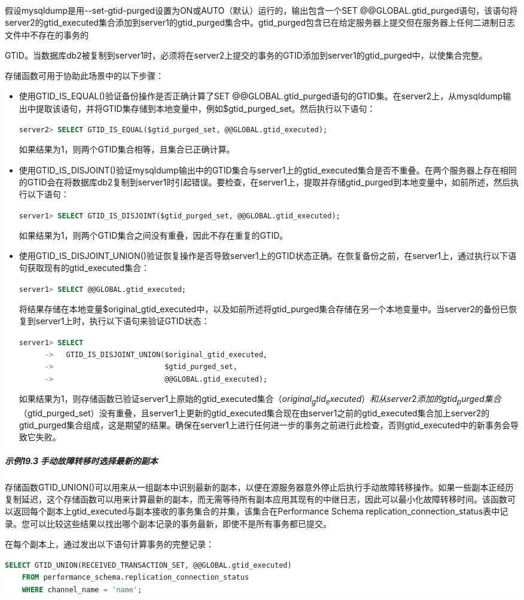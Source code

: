 假设mysqldump是用--set-gtid-purged设置为ON或AUTO（默认）运行的，输出包含一个SET @@GLOBAL.gtid_purged语句，该语句将server2的gtid_executed集合添加到server1的gtid_purged集合中。gtid_purged包含已在给定服务器上提交但在服务器上任何二进制日志文件中不存在的事务的

GTID。当数据库db2被复制到server1时，必须将在server2上提交的事务的GTID添加到server1的gtid_purged中，以使集合完整。

存储函数可用于协助此场景中的以下步骤：

- 使用GTID_IS_EQUAL()验证备份操作是否正确计算了SET @@GLOBAL.gtid_purged语句的GTID集。在server2上，从mysqldump输出中提取该语句，并将GTID集存储到本地变量中，例如$gtid_purged_set。然后执行以下语句：

    ```sql
    server2> SELECT GTID_IS_EQUAL($gtid_purged_set, @@GLOBAL.gtid_executed);
    ```

    如果结果为1，则两个GTID集合相等，且集合已正确计算。

- 使用GTID_IS_DISJOINT()验证mysqldump输出中的GTID集合与server1上的gtid_executed集合是否不重叠。在两个服务器上存在相同的GTID会在将数据库db2复制到server1时引起错误。要检查，在server1上，提取并存储gtid_purged到本地变量中，如前所述，然后执行以下语句：

    ```sql
    server1> SELECT GTID_IS_DISJOINT($gtid_purged_set, @@GLOBAL.gtid_executed);
    ```

    如果结果为1，则两个GTID集合之间没有重叠，因此不存在重复的GTID。

- 使用GTID_IS_DISJOINT_UNION()验证恢复操作是否导致server1上的GTID状态正确。在恢复备份之前，在server1上，通过执行以下语句获取现有的gtid_executed集合：

    ```sql
    server1> SELECT @@GLOBAL.gtid_executed;
    ```

    将结果存储在本地变量$original_gtid_executed中，以及如前所述将gtid_purged集合存储在另一个本地变量中。当server2的备份已恢复到server1上时，执行以下语句来验证GTID状态：

    ```sql
    server1> SELECT 
          ->   GTID_IS_DISJOINT_UNION($original_gtid_executed,
          ->                          $gtid_purged_set,
          ->                          @@GLOBAL.gtid_executed);
    ```

    如果结果为1，则存储函数已验证server1上原始的gtid_executed集合（$original_gtid_executed）和从server2添加的gtid_purged集合（$gtid_purged_set）没有重叠，且server1上更新的gtid_executed集合现在由server1之前的gtid_executed集合加上server2的gtid_purged集合组成，这是期望的结果。确保在server1上进行任何进一步的事务之前进行此检查，否则gtid_executed中的新事务会导致它失败。

##### 示例19.3 手动故障转移时选择最新的副本

存储函数GTID_UNION()可以用来从一组副本中识别最新的副本，以便在源服务器意外停止后执行手动故障转移操作。如果一些副本正经历复制延迟，这个存储函数可以用来计算最新的副本，而无需等待所有副本应用其现有的中继日志，因此可以最小化故障转移时间。该函数可以返回每个副本上gtid_executed与副本接收的事务集合的并集，该集合在Performance Schema replication_connection_status表中记录。您可以比较这些结果以找出哪个副本记录的事务最新，即使不是所有事务都已提交。

在每个副本上，通过发出以下语句计算事务的完整记录：

```sql
SELECT GTID_UNION(RECEIVED_TRANSACTION_SET, @@GLOBAL.gtid_executed)
    FROM performance_schema.replication_connection_status
    WHERE channel_name = 'name';
```
